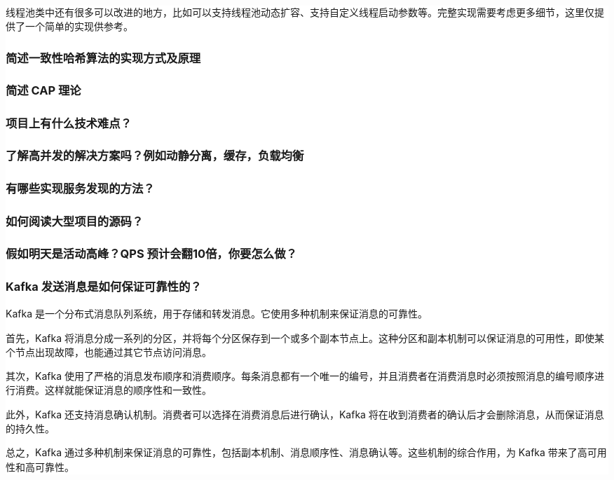 线程池类中还有很多可以改进的地方，比如可以支持线程池动态扩容、支持自定义线程启动参数等。完整实现需要考虑更多细节，这里仅提供了一个简单的实现供参考。


### 简述一致性哈希算法的实现方式及原理

### 简述 CAP 理论

### 项目上有什么技术难点？

### 了解高并发的解决方案吗？例如动静分离，缓存，负载均衡

### 有哪些实现服务发现的方法？

### 如何阅读大型项目的源码？

### 假如明天是活动高峰？QPS 预计会翻10倍，你要怎么做？

### Kafka 发送消息是如何保证可靠性的？

Kafka 是一个分布式消息队列系统，用于存储和转发消息。它使用多种机制来保证消息的可靠性。

首先，Kafka 将消息分成一系列的分区，并将每个分区保存到一个或多个副本节点上。这种分区和副本机制可以保证消息的可用性，即使某个节点出现故障，也能通过其它节点访问消息。

其次，Kafka 使用了严格的消息发布顺序和消费顺序。每条消息都有一个唯一的编号，并且消费者在消费消息时必须按照消息的编号顺序进行消费。这样就能保证消息的顺序性和一致性。

此外，Kafka 还支持消息确认机制。消费者可以选择在消费消息后进行确认，Kafka 将在收到消费者的确认后才会删除消息，从而保证消息的持久性。

总之，Kafka 通过多种机制来保证消息的可靠性，包括副本机制、消息顺序性、消息确认等。这些机制的综合作用，为 Kafka 带来了高可用性和高可靠性。
